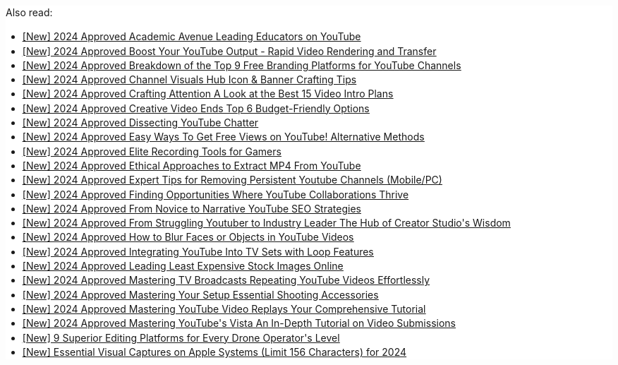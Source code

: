 <span class="atpl-alsoreadstyle">Also read:</span>
<div><ul>
<li><a href="https://youtube-sure.techidaily.com/024-approved-academic-avenue-leading-educators-on-youtube/"><u>[New] 2024 Approved  Academic Avenue  Leading Educators on YouTube</u></a></li>
<li><a href="https://youtube-sure.techidaily.com/024-approved-boost-your-youtube-output-rapid-video-rendering-and-transfer/"><u>[New] 2024 Approved  Boost Your YouTube Output - Rapid Video Rendering and Transfer</u></a></li>
<li><a href="https://youtube-sure.techidaily.com/024-approved-breakdown-of-the-top-9-free-branding-platforms-for-youtube-channels/"><u>[New] 2024 Approved  Breakdown of the Top 9 Free Branding Platforms for YouTube Channels</u></a></li>
<li><a href="https://youtube-sure.techidaily.com/024-approved-channel-visuals-hub-icon-and-banner-crafting-tips/"><u>[New] 2024 Approved  Channel Visuals Hub  Icon & Banner Crafting Tips</u></a></li>
<li><a href="https://youtube-sure.techidaily.com/024-approved-crafting-attention-a-look-at-the-best-15-video-intro-plans/"><u>[New] 2024 Approved  Crafting Attention  A Look at the Best 15 Video Intro Plans</u></a></li>
<li><a href="https://youtube-sure.techidaily.com/024-approved-creative-video-ends-top-6-budget-friendly-options/"><u>[New] 2024 Approved  Creative Video Ends  Top 6 Budget-Friendly Options</u></a></li>
<li><a href="https://youtube-sure.techidaily.com/024-approved-dissecting-youtube-chatter/"><u>[New] 2024 Approved  Dissecting YouTube Chatter</u></a></li>
<li><a href="https://youtube-sure.techidaily.com/024-approved-easy-ways-to-get-free-views-on-youtube-alternative-methods/"><u>[New] 2024 Approved  Easy Ways To Get Free Views on YouTube! Alternative Methods</u></a></li>
<li><a href="https://youtube-sure.techidaily.com/024-approved-elite-recording-tools-for-gamers/"><u>[New] 2024 Approved  Elite Recording Tools for Gamers</u></a></li>
<li><a href="https://youtube-sure.techidaily.com/024-approved-ethical-approaches-to-extract-mp4-from-youtube/"><u>[New] 2024 Approved  Ethical Approaches to Extract MP4 From YouTube</u></a></li>
<li><a href="https://youtube-sure.techidaily.com/024-approved-expert-tips-for-removing-persistent-youtube-channels-mobilepc/"><u>[New] 2024 Approved  Expert Tips for Removing Persistent Youtube Channels (Mobile/PC)</u></a></li>
<li><a href="https://youtube-sure.techidaily.com/024-approved-finding-opportunities-where-youtube-collaborations-thrive/"><u>[New] 2024 Approved  Finding Opportunities  Where YouTube Collaborations Thrive</u></a></li>
<li><a href="https://youtube-sure.techidaily.com/024-approved-from-novice-to-narrative-youtube-seo-strategies/"><u>[New] 2024 Approved  From Novice to Narrative  YouTube SEO Strategies</u></a></li>
<li><a href="https://youtube-sure.techidaily.com/024-approved-from-struggling-youtuber-to-industry-leader-the-hub-of-creator-studios-wisdom/"><u>[New] 2024 Approved  From Struggling Youtuber to Industry Leader  The Hub of Creator Studio's Wisdom</u></a></li>
<li><a href="https://youtube-sure.techidaily.com/024-approved-how-to-blur-faces-or-objects-in-youtube-videos/"><u>[New] 2024 Approved  How to Blur Faces or Objects in YouTube Videos</u></a></li>
<li><a href="https://youtube-sure.techidaily.com/024-approved-integrating-youtube-into-tv-sets-with-loop-features/"><u>[New] 2024 Approved  Integrating YouTube Into TV Sets with Loop Features</u></a></li>
<li><a href="https://youtube-sure.techidaily.com/024-approved-leading-least-expensive-stock-images-online/"><u>[New] 2024 Approved  Leading Least Expensive Stock Images Online</u></a></li>
<li><a href="https://youtube-sure.techidaily.com/024-approved-mastering-tv-broadcasts-repeating-youtube-videos-effortlessly/"><u>[New] 2024 Approved  Mastering TV Broadcasts  Repeating YouTube Videos Effortlessly</u></a></li>
<li><a href="https://youtube-sure.techidaily.com/024-approved-mastering-your-setup-essential-shooting-accessories/"><u>[New] 2024 Approved  Mastering Your Setup  Essential Shooting Accessories</u></a></li>
<li><a href="https://youtube-sure.techidaily.com/024-approved-mastering-youtube-video-replays-your-comprehensive-tutorial/"><u>[New] 2024 Approved  Mastering YouTube Video Replays  Your Comprehensive Tutorial</u></a></li>
<li><a href="https://youtube-sure.techidaily.com/024-approved-mastering-youtubes-vista-an-in-depth-tutorial-on-video-submissions/"><u>[New] 2024 Approved  Mastering YouTube's Vista  An In-Depth Tutorial on Video Submissions</u></a></li>
<li><a href="https://extra-lessons.techidaily.com/new-9-superior-editing-platforms-for-every-drone-operators-level/"><u>[New] 9 Superior Editing Platforms for Every Drone Operator's Level</u></a></li>
<li><a href="https://screen-activity-recording.techidaily.com/new-essential-visual-captures-on-apple-systems-limit-156-characters-for-2024/"><u>[New] Essential Visual Captures on Apple Systems (Limit  156 Characters) for 2024</u></a></li>